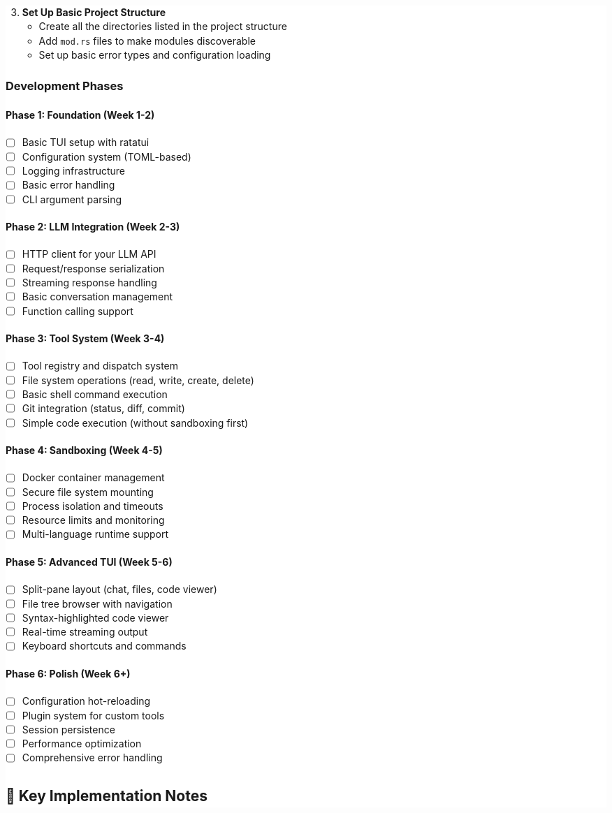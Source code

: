 3. **Set Up Basic Project Structure**
   - Create all the directories listed in the project structure
   - Add `mod.rs` files to make modules discoverable
   - Set up basic error types and configuration loading

### Development Phases

#### Phase 1: Foundation (Week 1-2)
- [ ] Basic TUI setup with ratatui
- [ ] Configuration system (TOML-based)
- [ ] Logging infrastructure
- [ ] Basic error handling
- [ ] CLI argument parsing

#### Phase 2: LLM Integration (Week 2-3)
- [ ] HTTP client for your LLM API
- [ ] Request/response serialization
- [ ] Streaming response handling
- [ ] Basic conversation management
- [ ] Function calling support

#### Phase 3: Tool System (Week 3-4)
- [ ] Tool registry and dispatch system
- [ ] File system operations (read, write, create, delete)
- [ ] Basic shell command execution
- [ ] Git integration (status, diff, commit)
- [ ] Simple code execution (without sandboxing first)

#### Phase 4: Sandboxing (Week 4-5)
- [ ] Docker container management
- [ ] Secure file system mounting
- [ ] Process isolation and timeouts
- [ ] Resource limits and monitoring
- [ ] Multi-language runtime support

#### Phase 5: Advanced TUI (Week 5-6)
- [ ] Split-pane layout (chat, files, code viewer)
- [ ] File tree browser with navigation
- [ ] Syntax-highlighted code viewer
- [ ] Real-time streaming output
- [ ] Keyboard shortcuts and commands

#### Phase 6: Polish (Week 6+)
- [ ] Configuration hot-reloading
- [ ] Plugin system for custom tools
- [ ] Session persistence
- [ ] Performance optimization
- [ ] Comprehensive error handling

## 🔧 Key Implementation Notes
